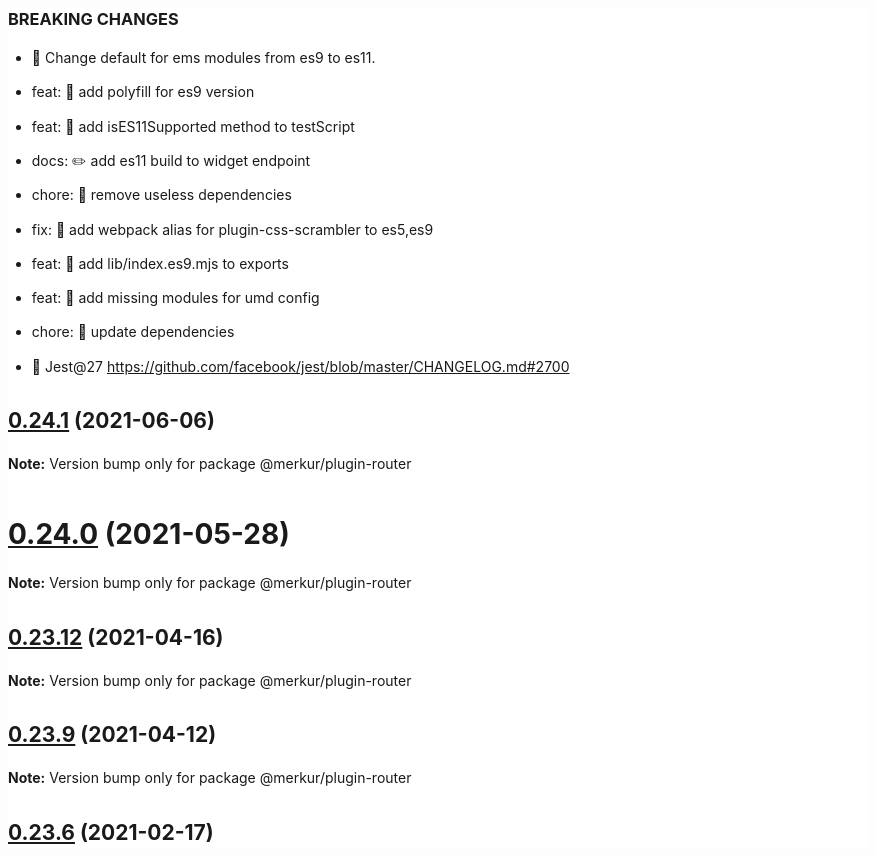 
### BREAKING CHANGES

* 🧨 Change default for ems modules from es9 to es11.

* feat: 🎸 add polyfill for es9 version

* feat: 🎸 add isES11Supported method to testScript

* docs: ✏️ add es11 build to widget endpoint

* chore: 🤖 remove useless dependencies

* fix: 🐛 add webpack alias for plugin-css-scrambler to es5,es9

* feat: 🎸 add lib/index.es9.mjs to exports

* feat: 🎸 add missing modules for umd config

* chore: 🤖 update dependencies
* 🧨 Jest@27 https://github.com/facebook/jest/blob/master/CHANGELOG.md#2700





## [0.24.1](https://github.com/mjancarik/merkur/compare/v0.24.0...v0.24.1) (2021-06-06)

**Note:** Version bump only for package @merkur/plugin-router





# [0.24.0](https://github.com/mjancarik/merkur/compare/v0.23.12...v0.24.0) (2021-05-28)

**Note:** Version bump only for package @merkur/plugin-router





## [0.23.12](https://github.com/mjancarik/merkur/compare/v0.23.11...v0.23.12) (2021-04-16)

**Note:** Version bump only for package @merkur/plugin-router





## [0.23.9](https://github.com/mjancarik/merkur/compare/v0.23.8...v0.23.9) (2021-04-12)

**Note:** Version bump only for package @merkur/plugin-router





## [0.23.6](https://github.com/mjancarik/merkur/compare/v0.23.5...v0.23.6) (2021-02-17)

